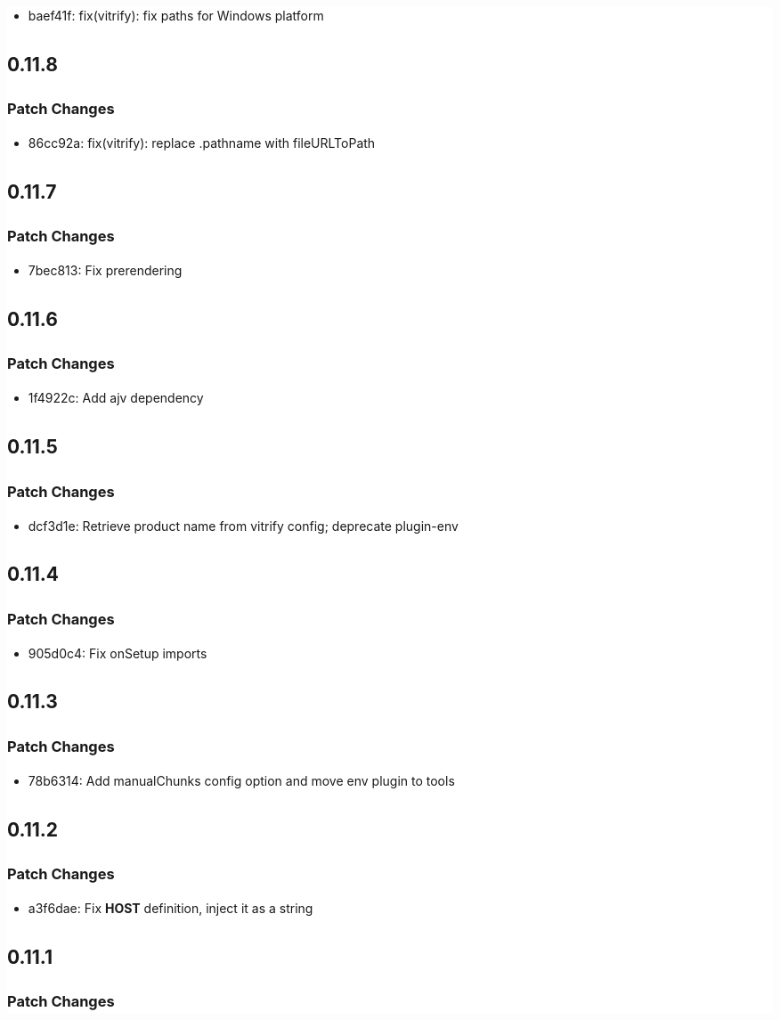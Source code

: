 - baef41f: fix(vitrify): fix paths for Windows platform

## 0.11.8

### Patch Changes

- 86cc92a: fix(vitrify): replace .pathname with fileURLToPath

## 0.11.7

### Patch Changes

- 7bec813: Fix prerendering

## 0.11.6

### Patch Changes

- 1f4922c: Add ajv dependency

## 0.11.5

### Patch Changes

- dcf3d1e: Retrieve product name from vitrify config; deprecate plugin-env

## 0.11.4

### Patch Changes

- 905d0c4: Fix onSetup imports

## 0.11.3

### Patch Changes

- 78b6314: Add manualChunks config option and move env plugin to tools

## 0.11.2

### Patch Changes

- a3f6dae: Fix **HOST** definition, inject it as a string

## 0.11.1

### Patch Changes
